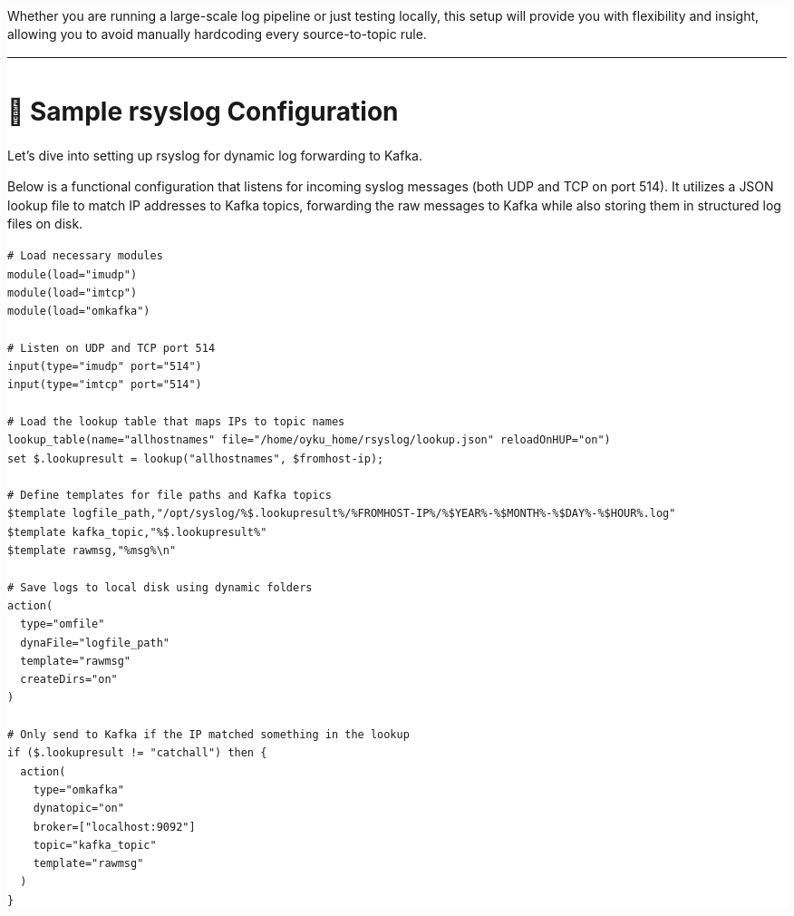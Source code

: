 Whether you are running a large-scale log pipeline or just testing locally, this setup will provide you with flexibility and insight, allowing you to avoid manually hardcoding every source-to-topic rule.

---

# 📝 Sample rsyslog Configuration

Let’s dive into setting up rsyslog for dynamic log forwarding to Kafka. 

Below is a functional configuration that listens for incoming syslog messages (both UDP and TCP on port 514). It utilizes a JSON lookup file to match IP addresses to Kafka topics, forwarding the raw messages to Kafka while also storing them in structured log files on disk.

```
# Load necessary modules
module(load="imudp")
module(load="imtcp")
module(load="omkafka")

# Listen on UDP and TCP port 514
input(type="imudp" port="514")
input(type="imtcp" port="514")

# Load the lookup table that maps IPs to topic names
lookup_table(name="allhostnames" file="/home/oyku_home/rsyslog/lookup.json" reloadOnHUP="on")
set $.lookupresult = lookup("allhostnames", $fromhost-ip);

# Define templates for file paths and Kafka topics
$template logfile_path,"/opt/syslog/%$.lookupresult%/%FROMHOST-IP%/%$YEAR%-%$MONTH%-%$DAY%-%$HOUR%.log"
$template kafka_topic,"%$.lookupresult%"
$template rawmsg,"%msg%\n"

# Save logs to local disk using dynamic folders
action(
  type="omfile"
  dynaFile="logfile_path"
  template="rawmsg"
  createDirs="on"
)

# Only send to Kafka if the IP matched something in the lookup
if ($.lookupresult != "catchall") then {
  action(
    type="omkafka"
    dynatopic="on"
    broker=["localhost:9092"]
    topic="kafka_topic"
    template="rawmsg"
  )
}
```
